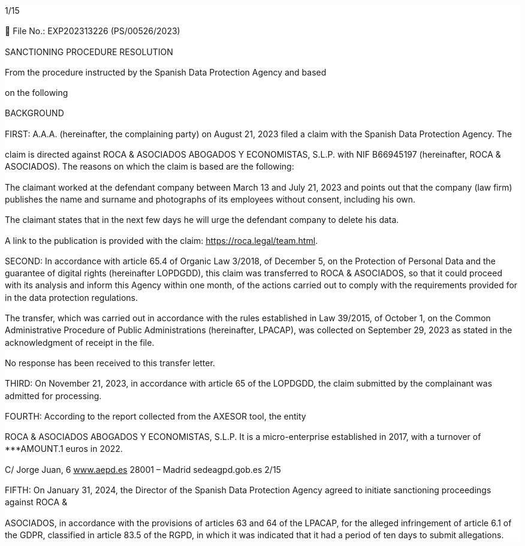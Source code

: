 1/15

 File No.: EXP202313226 (PS/00526/2023)

SANCTIONING PROCEDURE RESOLUTION

From the procedure instructed by the Spanish Data Protection Agency and based

on the following

BACKGROUND

FIRST: A.A.A. (hereinafter, the complaining party) on August 21, 2023
filed a claim with the Spanish Data Protection Agency. The

claim is directed against ROCA & ASOCIADOS ABOGADOS Y ECONOMISTAS,
S.L.P. with NIF B66945197 (hereinafter, ROCA & ASOCIADOS). The reasons on which the claim is based are the following:

The claimant worked at the defendant company between March 13 and July 21, 2023 and points out that the company (law firm) publishes the name and surname and photographs of its employees without consent, including his own.

The claimant states that in the next few days he will urge the defendant company to delete his data.

A link to the publication is provided with the claim: https://roca.legal/team.html.

SECOND: In accordance with article 65.4 of Organic Law 3/2018, of December 5, on the Protection of Personal Data and the guarantee of digital rights (hereinafter LOPDGDD), this claim was transferred to ROCA & ASOCIADOS,
so that it could proceed with its analysis and inform this Agency within one month,
of the actions carried out to comply with the requirements provided for in the data protection regulations.

The transfer, which was carried out in accordance with the rules established in Law 39/2015, of October 1, on the Common Administrative Procedure of Public Administrations (hereinafter, LPACAP), was collected on September 29, 2023
as stated in the acknowledgment of receipt in the file.

No response has been received to this transfer letter.

THIRD: On November 21, 2023, in accordance with article 65 of
the LOPDGDD, the claim submitted by the complainant was admitted for processing.

FOURTH: According to the report collected from the AXESOR tool, the entity

ROCA & ASOCIADOS ABOGADOS Y ECONOMISTAS, S.L.P. It is a micro-enterprise
established in 2017, with a turnover of \*\*\*AMOUNT.1 euros
in 2022.

C/ Jorge Juan, 6 www.aepd.es
28001 – Madrid sedeagpd.gob.es 2/15

FIFTH: On January 31, 2024, the Director of the Spanish Data Protection Agency
agreed to initiate sanctioning proceedings against ROCA &

ASOCIADOS, in accordance with the provisions of articles 63 and 64 of the LPACAP, for the
alleged infringement of article 6.1 of the GDPR, classified in article 83.5 of the
RGPD, in which it was indicated that it had a period of ten days to submit
allegations.
